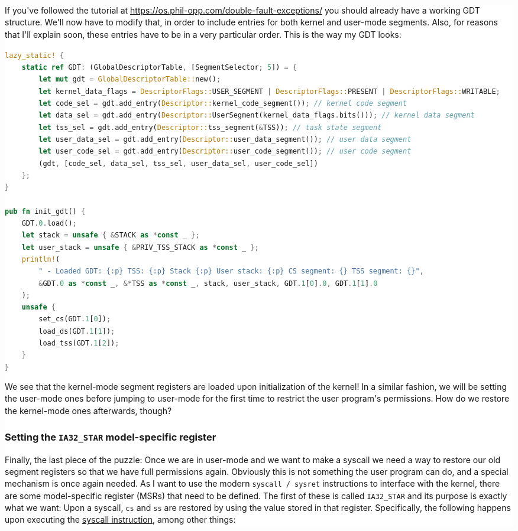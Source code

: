 If you've followed the tutorial at <https://os.phil-opp.com/double-fault-exceptions/> you should already have a working GDT structure. We'll now have to modify that, in order to include entries for both kernel and user-mode segments. Also, for reasons that I'll explain soon, these entries have to be in a very particular order. This is the way my GDT looks:

```rust
lazy_static! {
    static ref GDT: (GlobalDescriptorTable, [SegmentSelector; 5]) = {
        let mut gdt = GlobalDescriptorTable::new();
        let kernel_data_flags = DescriptorFlags::USER_SEGMENT | DescriptorFlags::PRESENT | DescriptorFlags::WRITABLE;
        let code_sel = gdt.add_entry(Descriptor::kernel_code_segment()); // kernel code segment
        let data_sel = gdt.add_entry(Descriptor::UserSegment(kernel_data_flags.bits())); // kernel data segment
        let tss_sel = gdt.add_entry(Descriptor::tss_segment(&TSS)); // task state segment
        let user_data_sel = gdt.add_entry(Descriptor::user_data_segment()); // user data segment
        let user_code_sel = gdt.add_entry(Descriptor::user_code_segment()); // user code segment
        (gdt, [code_sel, data_sel, tss_sel, user_data_sel, user_code_sel])
    };
}

pub fn init_gdt() {
    GDT.0.load();
    let stack = unsafe { &STACK as *const _ };
    let user_stack = unsafe { &PRIV_TSS_STACK as *const _ };
    println!(
        " - Loaded GDT: {:p} TSS: {:p} Stack {:p} User stack: {:p} CS segment: {} TSS segment: {}",
        &GDT.0 as *const _, &*TSS as *const _, stack, user_stack, GDT.1[0].0, GDT.1[1].0
    );
    unsafe {
        set_cs(GDT.1[0]);
        load_ds(GDT.1[1]);
        load_tss(GDT.1[2]);
    }
}
```

We see that the kernel-mode segment registers are loaded upon initialization of the kernel! In a similar fashion, we will be setting the user-mode ones before jumping to user-mode for the first time to restrict the user program's permissions. How do we restore the kernel-mode ones afterwards, though?

### Setting the `IA32_STAR` model-specific register

Finally, the last piece of the puzzle: Once we are in user-mode and we want to make a syscall we need a way to restore our old segment registers so that we have full permissions again. Obviously this is not something the user program can do, and a special mechanism is once again needed. As I want to use the modern `syscall / sysret` instructions to interface with the kernel, there are some model-specific register (MSRs) that need to be defined. The first of these is called `IA32_STAR` and its purpose is exactly what we want: Upon a syscall, `cs` and `ss` are restored by using the value stored in that register. Specifically, the following happens upon executing the [syscall instruction](https://www.felixcloutier.com/x86/syscall), among other things:

